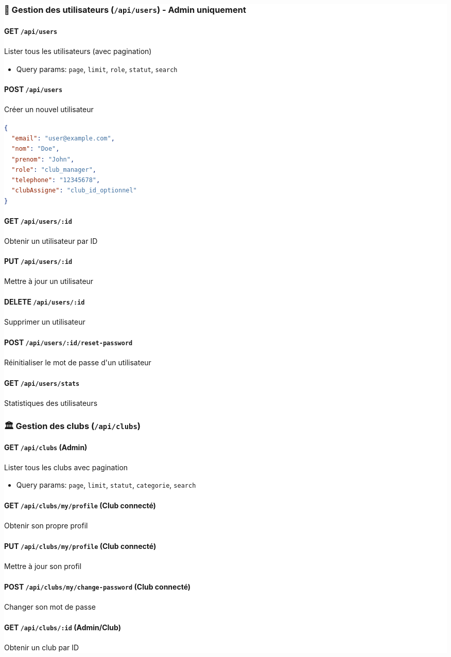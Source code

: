 ### 👥 Gestion des utilisateurs (`/api/users`) - Admin uniquement

#### GET `/api/users`
Lister tous les utilisateurs (avec pagination)
- Query params: `page`, `limit`, `role`, `statut`, `search`

#### POST `/api/users`
Créer un nouvel utilisateur
```json
{
  "email": "user@example.com",
  "nom": "Doe",
  "prenom": "John",
  "role": "club_manager",
  "telephone": "12345678",
  "clubAssigne": "club_id_optionnel"
}
```

#### GET `/api/users/:id`
Obtenir un utilisateur par ID

#### PUT `/api/users/:id`
Mettre à jour un utilisateur

#### DELETE `/api/users/:id`
Supprimer un utilisateur

#### POST `/api/users/:id/reset-password`
Réinitialiser le mot de passe d'un utilisateur

#### GET `/api/users/stats`
Statistiques des utilisateurs

### 🏛️ Gestion des clubs (`/api/clubs`)

#### GET `/api/clubs` (Admin)
Lister tous les clubs avec pagination
- Query params: `page`, `limit`, `statut`, `categorie`, `search`

#### GET `/api/clubs/my/profile` (Club connecté)
Obtenir son propre profil

#### PUT `/api/clubs/my/profile` (Club connecté)
Mettre à jour son profil

#### POST `/api/clubs/my/change-password` (Club connecté)
Changer son mot de passe

#### GET `/api/clubs/:id` (Admin/Club)
Obtenir un club par ID
